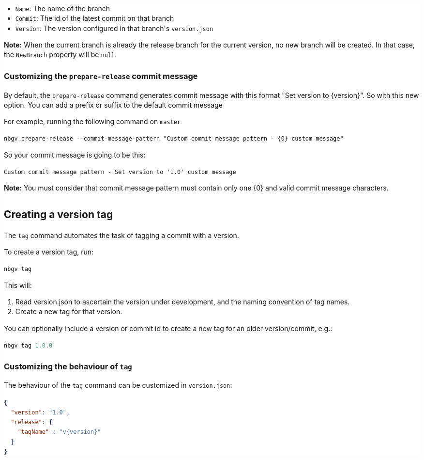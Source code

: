 - `Name`: The name of the branch
- `Commit`: The id of the latest commit on that branch
- `Version`: The version configured in that branch's `version.json`

**Note:** When the current branch is already the release branch for the current version, no new branch will be created.
In that case, the `NewBranch` property will be `null`.

### Customizing the `prepare-release` commit message

By default, the `prepare-release` command generates commit message with this format "Set version to {version}". So with this new option. You can add a prefix or suffix to the default commit message

For example, running the following command on `master`

```
nbgv prepare-release --commit-message-pattern "Custom commit message pattern - {0} custom message"
```

So your commit message is going to be this:

```
Custom commit message pattern - Set version to '1.0' custom message
```
**Note:** You must consider that commit message pattern must contain only one {0} and valid commit message characters.

## Creating a version tag

The `tag` command automates the task of tagging a commit with a version.

To create a version tag, run:

```ps1
nbgv tag
```

This will:

1. Read version.json to ascertain the version under development, and the naming convention of tag names.
1. Create a new tag for that version.

You can optionally include a version or commit id to create a new tag for an older version/commit, e.g.:

```ps1
nbgv tag 1.0.0
```

### Customizing the behaviour of `tag`

The behaviour of the `tag` command can be customized in `version.json`:

```json
{
  "version": "1.0",
  "release": {
    "tagName" : "v{version}"
  }
}
```
